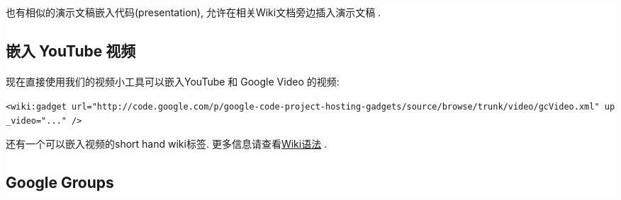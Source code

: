 也有相似的演示文稿嵌入代码(presentation), 允许在相关Wiki文档旁边插入演示文稿 .

## 嵌入 YouTube 视频 ##

现在直接使用我们的视频小工具可以嵌入YouTube 和 Google Video 的视频:

```
<wiki:gadget url="http://code.google.com/p/google-code-project-hosting-gadgets/source/browse/trunk/video/gcVideo.xml" up_video="..." /> 
```

还有一个可以嵌入视频的short hand wiki标签. 更多信息请查看[Wiki语法](http://code.google.com/p/support/wiki/WikiSyntax#Videos) .

## Google Groups ##